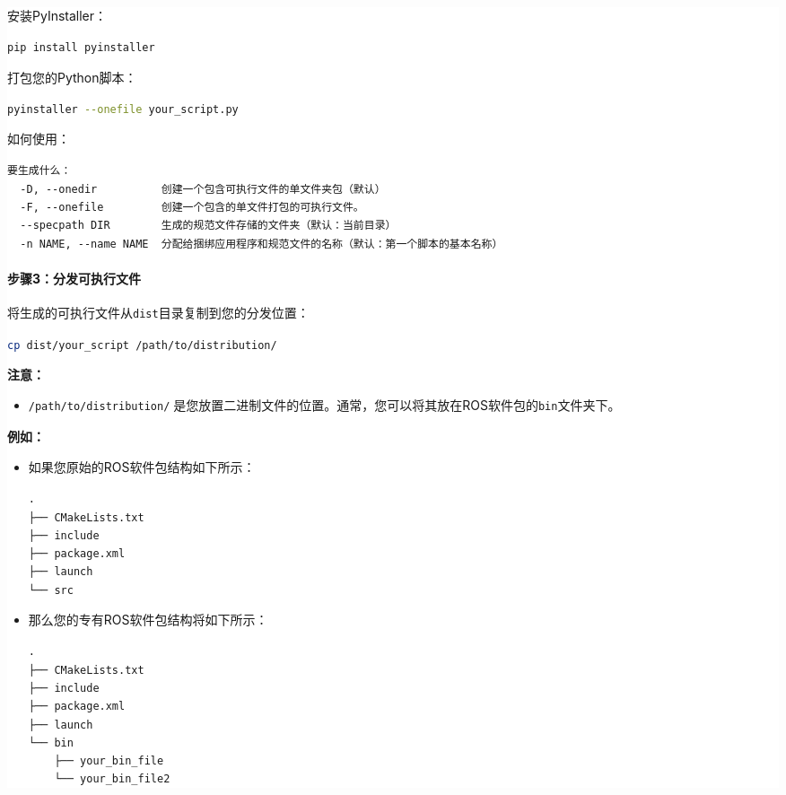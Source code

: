 安装PyInstaller：

```bash
pip install pyinstaller
```

打包您的Python脚本：

```bash
pyinstaller --onefile your_script.py
```

如何使用：

```
要生成什么：
  -D, --onedir          创建一个包含可执行文件的单文件夹包（默认）
  -F, --onefile         创建一个包含的单文件打包的可执行文件。
  --specpath DIR        生成的规范文件存储的文件夹（默认：当前目录）
  -n NAME, --name NAME  分配给捆绑应用程序和规范文件的名称（默认：第一个脚本的基本名称）
```

#### 步骤3：分发可执行文件

将生成的可执行文件从`dist`目录复制到您的分发位置：

```bash
cp dist/your_script /path/to/distribution/
```

**注意：**

- `/path/to/distribution/` 是您放置二进制文件的位置。通常，您可以将其放在ROS软件包的`bin`文件夹下。

**例如：**

- 如果您原始的ROS软件包结构如下所示：

  ```shell
  .
  ├── CMakeLists.txt
  ├── include
  ├── package.xml
  ├── launch
  └── src
  ```

- 那么您的专有ROS软件包结构将如下所示：

  ```shell
  .
  ├── CMakeLists.txt
  ├── include
  ├── package.xml
  ├── launch
  └── bin
      ├── your_bin_file
      └── your_bin_file2
  ```
